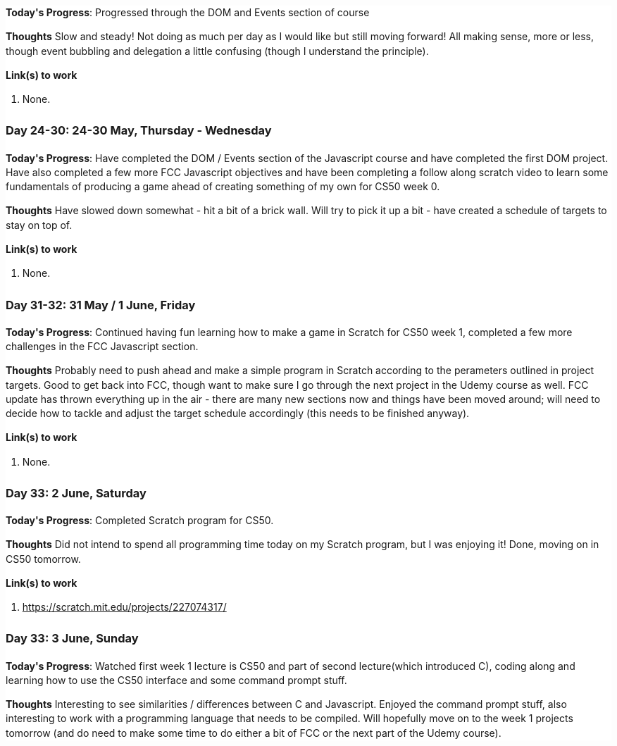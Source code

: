 **Today's Progress**: Progressed through the DOM and Events section of course

**Thoughts** Slow and steady! Not doing as much per day as I would like but still moving forward! All making sense, more or less, though event bubbling and delegation a little confusing (though I understand the principle).

**Link(s) to work**
1. None.

### Day 24-30: 24-30 May, Thursday - Wednesday

**Today's Progress**: Have completed the DOM / Events section of the Javascript course and have completed the first DOM project. Have also completed a few more FCC Javascript objectives and have been completing a follow along scratch video to learn some fundamentals of producing a game ahead of creating something of my own for CS50 week 0.

**Thoughts** Have slowed down somewhat - hit a bit of a brick wall. Will try to pick it up a bit - have created a schedule of targets to stay on top of.

**Link(s) to work**
1. None.

### Day 31-32: 31 May / 1 June, Friday

**Today's Progress**: Continued having fun learning how to make a game in Scratch for CS50 week 1, completed a few more challenges in the FCC Javascript section.

**Thoughts** Probably need to push ahead and make a simple program in Scratch according to the perameters outlined in project targets. Good to get back into FCC, though want to make sure I go through the next project in the Udemy course as well. FCC update has thrown everything up in the air - there are many new sections now and things have been moved around; will need to decide how to tackle and adjust the target schedule accordingly (this needs to be finished anyway).

**Link(s) to work**
1. None.

### Day 33: 2 June, Saturday

**Today's Progress**: Completed Scratch program for CS50.

**Thoughts** Did not intend to spend all programming time today on my Scratch program, but I was enjoying it! Done, moving on in CS50 tomorrow.

**Link(s) to work**
1. https://scratch.mit.edu/projects/227074317/

### Day 33: 3 June, Sunday

**Today's Progress**: Watched first week 1 lecture is CS50 and part of second lecture(which introduced C), coding along and learning how to use the CS50 interface and some command prompt stuff.

**Thoughts** Interesting to see similarities / differences between C and Javascript. Enjoyed the command prompt stuff, also interesting to work with a programming language that needs to be compiled. Will hopefully move on to the week 1 projects tomorrow (and do need to make some time to do either a bit of FCC or the next part of the Udemy course).
